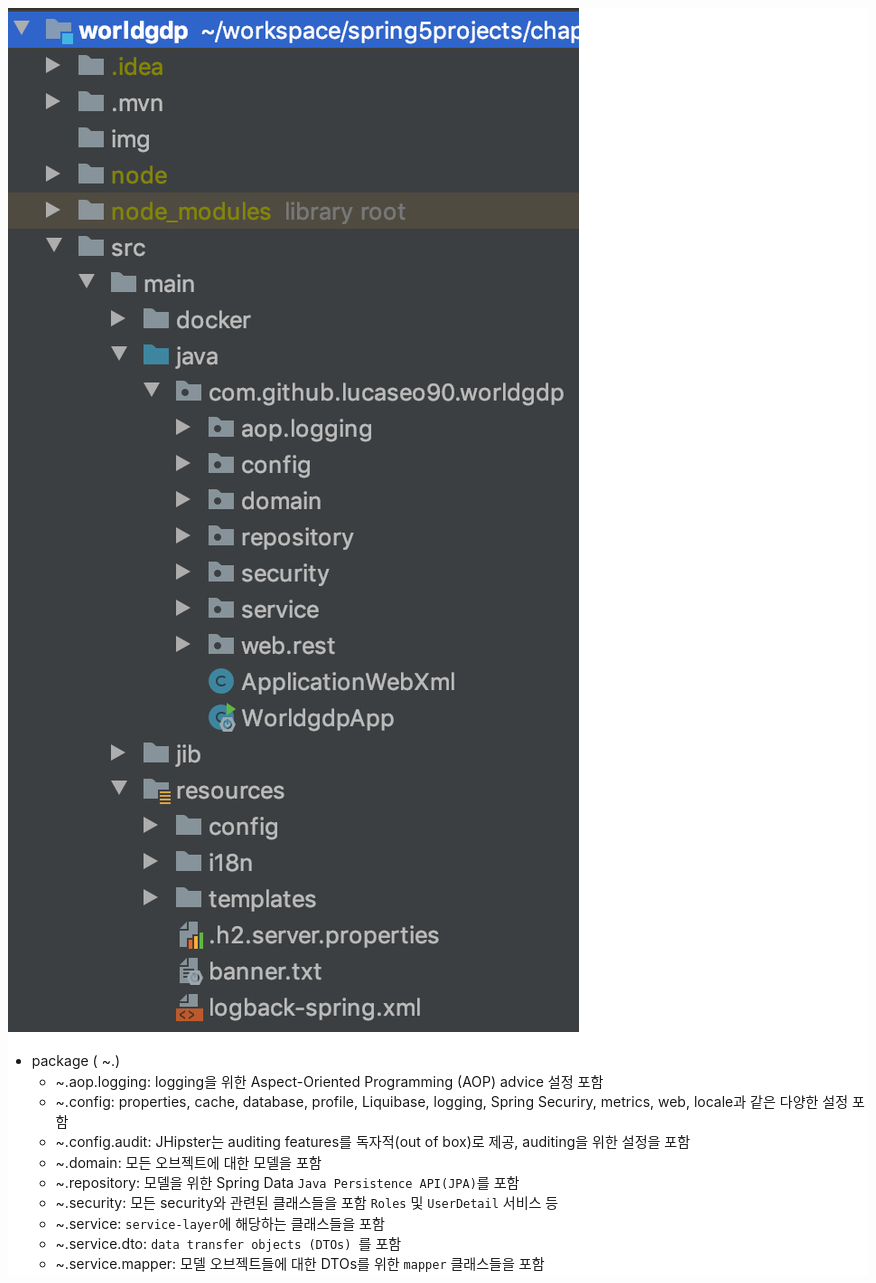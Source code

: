 ![generated project structure](./img/generated-project-structure.png)
* package ( ~.)
  * ~.aop.logging: logging을 위한 Aspect-Oriented Programming (AOP) advice 설정 포함
  * ~.config: properties, cache, database, profile, Liquibase, logging, Spring Securiry, metrics, web, locale과 같은 다양한 설정 포함
  * ~.config.audit: JHipster는 auditing features를 독자적(out of box)로 제공, auditing을 위한 설정을 포함
  * ~.domain: 모든 오브젝트에 대한 모델을 포함 
  * ~.repository: 모델을 위한 Spring Data ```Java Persistence API(JPA)```를 포함
  * ~.security: 모든 security와 관련된 클래스들을 포함 ```Roles``` 및 ```UserDetail``` 서비스 등  
  * ~.service: ```service-layer```에 해당하는 클래스들을 포함
  * ~.service.dto: ```data transfer objects (DTOs) ```를 포함
  * ~.service.mapper: 모델 오브젝트들에 대한 DTOs를 위한 ```mapper``` 클래스들을 포함